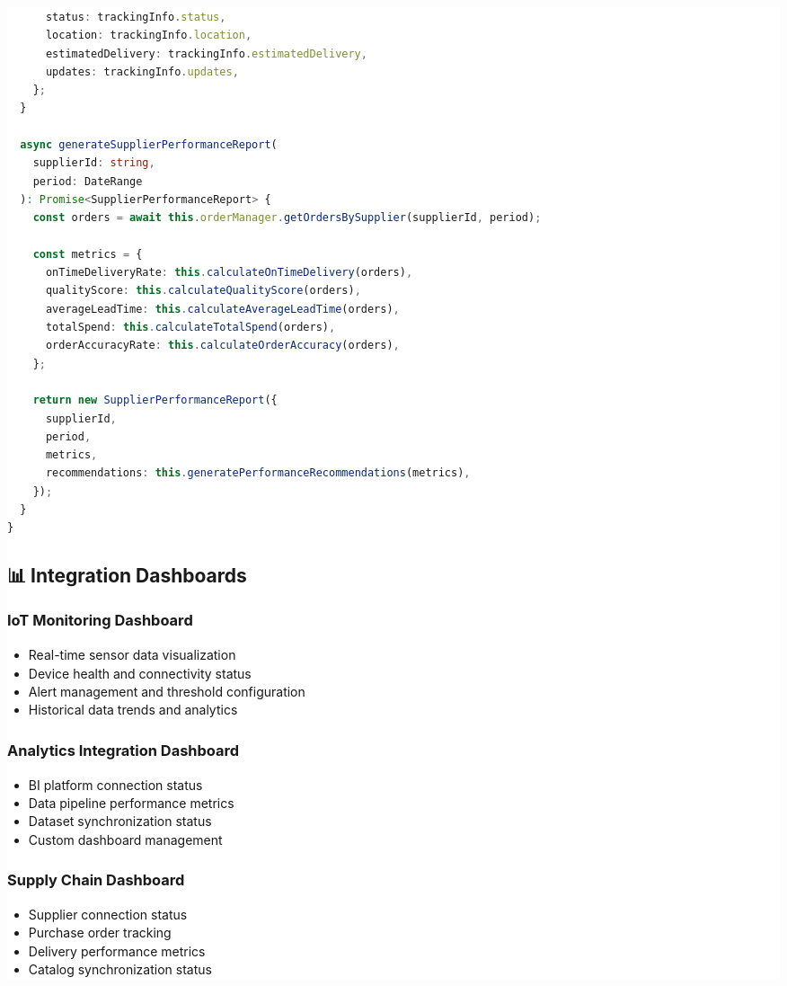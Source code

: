 ```typescript
      status: trackingInfo.status,
      location: trackingInfo.location,
      estimatedDelivery: trackingInfo.estimatedDelivery,
      updates: trackingInfo.updates,
    };
  }

  async generateSupplierPerformanceReport(
    supplierId: string,
    period: DateRange
  ): Promise<SupplierPerformanceReport> {
    const orders = await this.orderManager.getOrdersBySupplier(supplierId, period);

    const metrics = {
      onTimeDeliveryRate: this.calculateOnTimeDelivery(orders),
      qualityScore: this.calculateQualityScore(orders),
      averageLeadTime: this.calculateAverageLeadTime(orders),
      totalSpend: this.calculateTotalSpend(orders),
      orderAccuracyRate: this.calculateOrderAccuracy(orders),
    };

    return new SupplierPerformanceReport({
      supplierId,
      period,
      metrics,
      recommendations: this.generatePerformanceRecommendations(metrics),
    });
  }
}
```

## 📊 Integration Dashboards

### IoT Monitoring Dashboard

- Real-time sensor data visualization
- Device health and connectivity status
- Alert management and threshold configuration
- Historical data trends and analytics

### Analytics Integration Dashboard

- BI platform connection status
- Data pipeline performance metrics
- Dataset synchronization status
- Custom dashboard management

### Supply Chain Dashboard

- Supplier connection status
- Purchase order tracking
- Delivery performance metrics
- Catalog synchronization status
